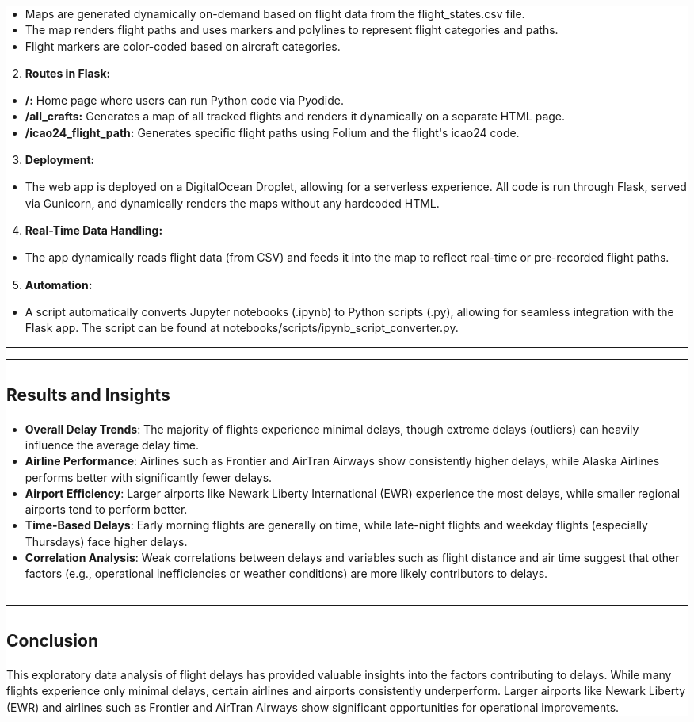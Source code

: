 - Maps are generated dynamically on-demand based on flight data from the flight_states.csv file.
- The map renders flight paths and uses markers and polylines to represent flight categories and paths.
- Flight markers are color-coded based on aircraft categories.

2. **Routes in Flask:**

- **/:** Home page where users can run Python code via Pyodide.
- **/all_crafts:** Generates a map of all tracked flights and renders it dynamically on a separate HTML page.
- **/icao24_flight_path:** Generates specific flight paths using Folium and the flight's icao24 code.

3. **Deployment:**

- The web app is deployed on a DigitalOcean Droplet, allowing for a serverless experience. All code is run through Flask, served via Gunicorn, and dynamically renders the maps without any hardcoded HTML.

4. **Real-Time Data Handling:**

- The app dynamically reads flight data (from CSV) and feeds it into the map to reflect real-time or pre-recorded flight paths.

5. **Automation:**

- A script automatically converts Jupyter notebooks (.ipynb) to Python scripts (.py), allowing for seamless integration with the Flask app. The script can be found at notebooks/scripts/ipynb_script_converter.py.

---

---

## Results and Insights

- **Overall Delay Trends**: The majority of flights experience minimal delays, though extreme delays (outliers) can heavily influence the average delay time.
- **Airline Performance**: Airlines such as Frontier and AirTran Airways show consistently higher delays, while Alaska Airlines performs better with significantly fewer delays.
- **Airport Efficiency**: Larger airports like Newark Liberty International (EWR) experience the most delays, while smaller regional airports tend to perform better.
- **Time-Based Delays**: Early morning flights are generally on time, while late-night flights and weekday flights (especially Thursdays) face higher delays.
- **Correlation Analysis**: Weak correlations between delays and variables such as flight distance and air time suggest that other factors (e.g., operational inefficiencies or weather conditions) are more likely contributors to delays.

---

---

## Conclusion

This exploratory data analysis of flight delays has provided valuable insights into the factors contributing to delays. While many flights experience only minimal delays, certain airlines and airports consistently underperform. Larger airports like Newark Liberty (EWR) and airlines such as Frontier and AirTran Airways show significant opportunities for operational improvements.
